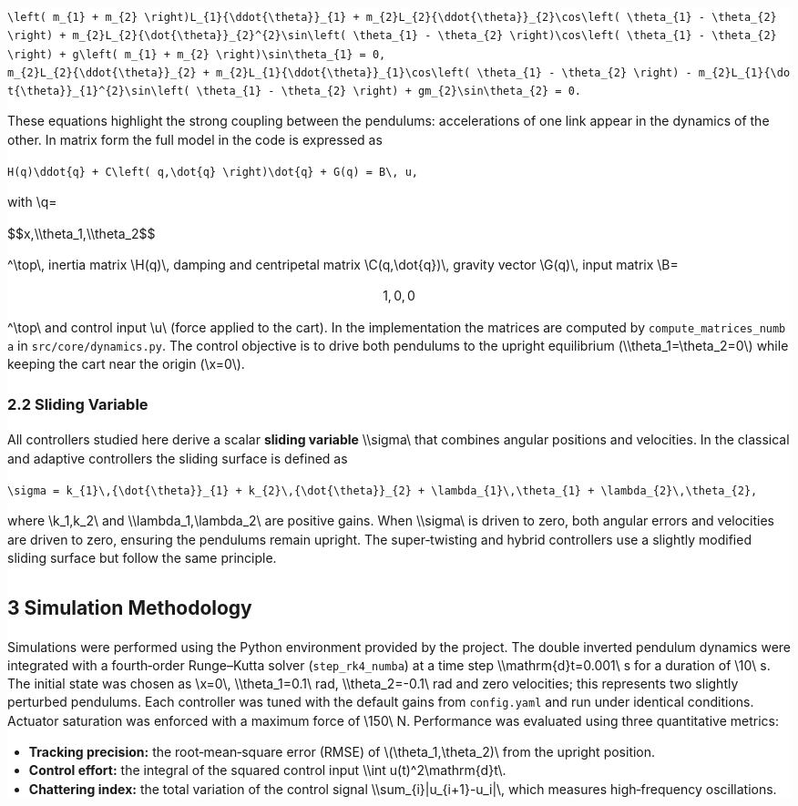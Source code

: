    \left( m_{1} + m_{2} \right)L_{1}{\ddot{\theta}}_{1} + m_{2}L_{2}{\ddot{\theta}}_{2}\cos\left( \theta_{1} - \theta_{2} \right) + m_{2}L_{2}{\dot{\theta}}_{2}^{2}\sin\left( \theta_{1} - \theta_{2} \right)\cos\left( \theta_{1} - \theta_{2} \right) + g\left( m_{1} + m_{2} \right)\sin\theta_{1} = 0,
    m_{2}L_{2}{\ddot{\theta}}_{2} + m_{2}L_{1}{\ddot{\theta}}_{1}\cos\left( \theta_{1} - \theta_{2} \right) - m_{2}L_{1}{\dot{\theta}}_{1}^{2}\sin\left( \theta_{1} - \theta_{2} \right) + gm_{2}\sin\theta_{2} = 0.

These equations highlight the strong coupling between the pendulums: accelerations of one link appear in the dynamics of the other. In matrix form the full model in the code is expressed as

    H(q)\ddot{q} + C\left( q,\dot{q} \right)\dot{q} + G(q) = B\, u,

with \\q=

\$\$x,\\\theta_1,\\\theta_2\$\$

^\top\\, inertia matrix \\H(q)\\, damping and centripetal matrix \\C(q,\dot{q})\\, gravity vector \\G(q)\\, input matrix \\B=

``` math
1,0,0
```

^\top\\ and control input \\u\\ (force applied to the cart). In the implementation the matrices are computed by `compute_matrices_numba` in `src/core/dynamics.py`. The control objective is to drive both pendulums to the upright equilibrium (\\\theta_1=\theta_2=0\\) while keeping the cart near the origin (\\x=0\\).

### 2.2 Sliding Variable

All controllers studied here derive a scalar **sliding variable** \\\sigma\\ that combines angular positions and velocities. In the classical and adaptive controllers the sliding surface is defined as

    \sigma = k_{1}\,{\dot{\theta}}_{1} + k_{2}\,{\dot{\theta}}_{2} + \lambda_{1}\,\theta_{1} + \lambda_{2}\,\theta_{2},

where \\k_1,k_2\\ and \\\lambda_1,\lambda_2\\ are positive gains. When \\\sigma\\ is driven to zero, both angular errors and velocities are driven to zero, ensuring the pendulums remain upright. The super‑twisting and hybrid controllers use a slightly modified sliding surface but follow the same principle.

## 3 Simulation Methodology

Simulations were performed using the Python environment provided by the project. The double inverted pendulum dynamics were integrated with a fourth‑order Runge–Kutta solver (`step_rk4_numba`) at a time step \\\mathrm{d}t=0.001\\ s for a duration of \\10\\ s. The initial state was chosen as \\x=0\\, \\\theta_1=0.1\\ rad, \\\theta_2=-0.1\\ rad and zero velocities; this represents two slightly perturbed pendulums. Each controller was tuned with the default gains from `config.yaml` and run under identical conditions. Actuator saturation was enforced with a maximum force of \\150\\ N. Performance was evaluated using three quantitative metrics:

- **Tracking precision:** the root‑mean‑square error (RMSE) of \\(\theta_1,\theta_2)\\ from the upright position.
- **Control effort:** the integral of the squared control input \\\int u(t)^2\\mathrm{d}t\\.
- **Chattering index:** the total variation of the control signal \\\sum\_{i}\|u\_{i+1}-u_i\|\\, which measures high‑frequency oscillations.
